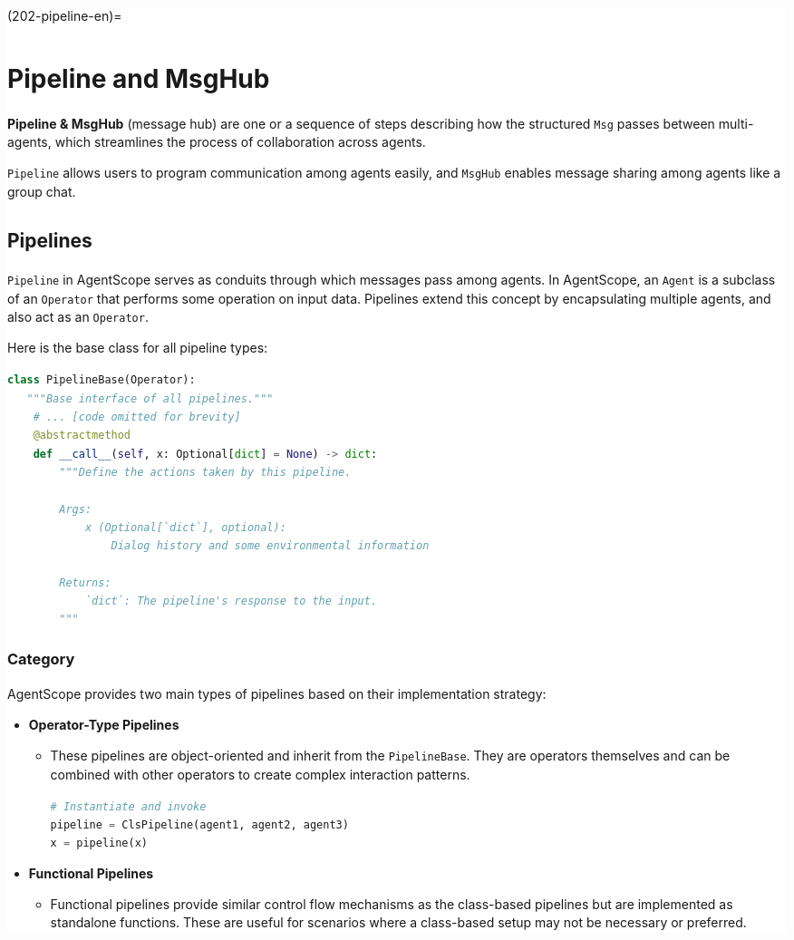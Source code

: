 (202-pipeline-en)=

# Pipeline and MsgHub

**Pipeline & MsgHub** (message hub) are one or a sequence of steps describing how the structured `Msg` passes between multi-agents, which streamlines the process of collaboration across agents.

`Pipeline` allows users to program communication among agents easily, and `MsgHub` enables message sharing among agents like a group chat.

## Pipelines

`Pipeline` in AgentScope serves as conduits through which messages pass among agents. In AgentScope, an `Agent` is a subclass of an `Operator` that performs some operation on input data. Pipelines extend this concept by encapsulating multiple agents, and also act as an `Operator`.

Here is the base class for all pipeline types:

```python
class PipelineBase(Operator):
   """Base interface of all pipelines."""
    # ... [code omitted for brevity]
    @abstractmethod
    def __call__(self, x: Optional[dict] = None) -> dict:
        """Define the actions taken by this pipeline.

        Args:
            x (Optional[`dict`], optional):
                Dialog history and some environmental information

        Returns:
            `dict`: The pipeline's response to the input.
        """
```

### Category

AgentScope provides two main types of pipelines based on their implementation strategy:

* **Operator-Type Pipelines**

  * These pipelines are object-oriented and inherit from the `PipelineBase`. They are operators themselves and can be combined with other operators to create complex interaction patterns.

    ```python
    # Instantiate and invoke
    pipeline = ClsPipeline(agent1, agent2, agent3)
    x = pipeline(x)
    ```

* **Functional Pipelines**

  * Functional pipelines provide similar control flow mechanisms as the class-based pipelines but are implemented as standalone functions. These are useful for scenarios where a class-based setup may not be necessary or preferred.
